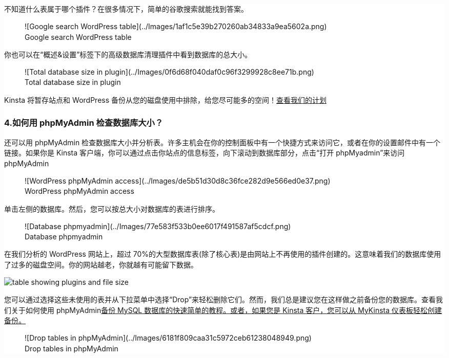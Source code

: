 不知道什么表属于哪个插件？在很多情况下，简单的谷歌搜索就能找到答案。

<figure id="attachment_49489" aria-describedby="caption-attachment-49489" style="width: 1644px" class="wp-caption aligncenter">![Google search WordPress table](../Images/1af1c5e39b270260ab34833a9ea5602a.png)

<figcaption id="caption-attachment-49489" class="wp-caption-text">Google search WordPress table</figcaption>

</figure>

你也可以在“概述&设置”标签下的高级数据库清理插件中看到数据库的总大小。

<figure id="attachment_49490" aria-describedby="caption-attachment-49490" style="width: 1515px" class="wp-caption aligncenter">![Total database size in plugin](../Images/0f6d68f040daf0c96f3299928c8ee71b.png)

<figcaption id="caption-attachment-49490" class="wp-caption-text">Total database size in plugin</figcaption>

</figure>

Kinsta 将暂存站点和 WordPress 备份从您的磁盘使用中排除，给您尽可能多的空间！[查看我们的计划](https://kinsta.com/plans/?in-article-cta)

### 4.如何用 phpMyAdmin 检查数据库大小？

还可以用 phpMyAdmin 检查数据库大小并分析表。许多主机会在你的控制面板中有一个快捷方式来访问它，或者在你的设置邮件中有一个链接。如果你是 Kinsta 客户端，你可以通过点击你站点的信息标签，向下滚动到数据库部分，点击“打开 phpMyadmin”来访问 phpMyAdmin

<figure id="attachment_49492" aria-describedby="caption-attachment-49492" style="width: 1554px" class="wp-caption aligncenter">![WordPress phpMyAdmin access](../Images/de5b51d30d8c36fce282d9e566ed0e37.png)

<figcaption id="caption-attachment-49492" class="wp-caption-text">WordPress phpMyAdmin access</figcaption>

</figure>

单击左侧的数据库。然后，您可以按总大小对数据库的表进行排序。

<figure id="attachment_49493" aria-describedby="caption-attachment-49493" style="width: 1534px" class="wp-caption aligncenter">![Database phpmyadmin](../Images/77e583f533b0ee6017f491587af5cdcf.png)

<figcaption id="caption-attachment-49493" class="wp-caption-text">Database phpmyadmin</figcaption>

</figure>

在我们分析的 WordPress 网站上，超过 70%的大型数据库表(除了核心表)是由网站上不再使用的插件创建的。这意味着我们的数据库使用了过多的磁盘空间。你的网站越老，你就越有可能留下数据。

![table showing plugins and file size](../Images/8a93680629961143d29e65e87632054e.png)

您可以通过选择这些未使用的表并从下拉菜单中选择“Drop”来轻松删除它们。然而，我们总是建议您在这样做之前备份您的数据库。查看我们关于如何使用 phpMyAdmin[备份 MySQL 数据库的快速简单的教程。或者，如果您是 Kinsta 客户，您可以从 MyKinsta 仪表板轻松创建备份。](https://kinsta.com/knowledgebase/mysql-backup-database/)

<figure id="attachment_49498" aria-describedby="caption-attachment-49498" style="width: 1360px" class="wp-caption aligncenter">![Drop tables in phpMyAdmin](../Images/6181f809caa31c5972ceb61238048949.png)

<figcaption id="caption-attachment-49498" class="wp-caption-text">Drop tables in phpMyAdmin</figcaption>
